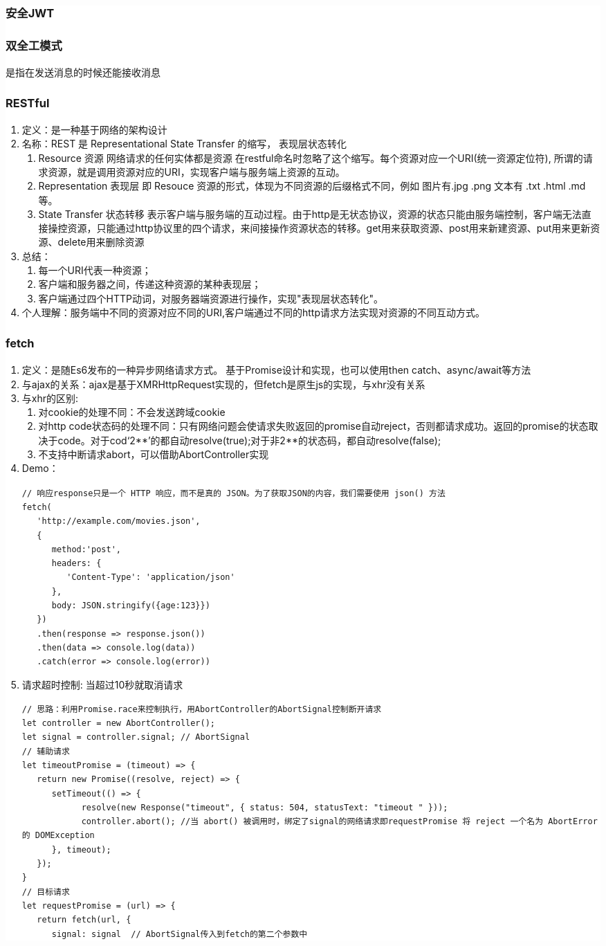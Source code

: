 ### 安全JWT


### 双全工模式
是指在发送消息的时候还能接收消息

### RESTful 
1. 定义：是一种基于网络的架构设计
2. 名称：REST 是 Representational State Transfer 的缩写， 表现层状态转化
   1. Resource 资源 网络请求的任何实体都是资源 在restful命名时忽略了这个缩写。每个资源对应一个URI(统一资源定位符), 所谓的请求资源，就是调用资源对应的URI，实现客户端与服务端上资源的互动。
   2. Representation 表现层 即 Resouce 资源的形式，体现为不同资源的后缀格式不同，例如 图片有.jpg .png 文本有 .txt .html .md 等。
   3. State Transfer 状态转移 表示客户端与服务端的互动过程。由于http是无状态协议，资源的状态只能由服务端控制，客户端无法直接操控资源，只能通过http协议里的四个请求，来间接操作资源状态的转移。get用来获取资源、post用来新建资源、put用来更新资源、delete用来删除资源
3. 总结：
   1. 每一个URI代表一种资源；
   2. 客户端和服务器之间，传递这种资源的某种表现层；
   3. 客户端通过四个HTTP动词，对服务器端资源进行操作，实现"表现层状态转化"。
4. 个人理解：服务端中不同的资源对应不同的URI,客户端通过不同的http请求方法实现对资源的不同互动方式。


### fetch
1. 定义：是随Es6发布的一种异步网络请求方式。 基于Promise设计和实现，也可以使用then catch、async/await等方法
2. 与ajax的关系：ajax是基于XMRHttpRequest实现的，但fetch是原生js的实现，与xhr没有关系
3. 与xhr的区别:
   1. 对cookie的处理不同：不会发送跨域cookie
   2. 对http code状态码的处理不同：只有网络问题会使请求失败返回的promise自动reject，否则都请求成功。返回的promise的状态取决于code。对于cod‘2**’的都自动resolve(true);对于非2**的状态码，都自动resolve(false);
   3. 不支持中断请求abort，可以借助AbortController实现
4. Demo：
   ```
   // 响应response只是一个 HTTP 响应，而不是真的 JSON。为了获取JSON的内容，我们需要使用 json() 方法
   fetch(
      'http://example.com/movies.json',
      {
         method:'post',
         headers: {
            'Content-Type': 'application/json'
         },
         body: JSON.stringify({age:123}})
      })
      .then(response => response.json())
      .then(data => console.log(data))
      .catch(error => console.log(error))
   ```
5. 请求超时控制: 当超过10秒就取消请求
   ```
   // 思路：利用Promise.race来控制执行，用AbortController的AbortSignal控制断开请求
   let controller = new AbortController();
   let signal = controller.signal; // AbortSignal
   // 辅助请求
   let timeoutPromise = (timeout) => {
      return new Promise((resolve, reject) => {
         setTimeout(() => {
               resolve(new Response("timeout", { status: 504, statusText: "timeout " }));
               controller.abort(); //当 abort() 被调用时，绑定了signal的网络请求即requestPromise 将 reject 一个名为 AbortError 的 DOMException
         }, timeout);
      });
   }
   // 目标请求
   let requestPromise = (url) => {
      return fetch(url, {
         signal: signal  // AbortSignal传入到fetch的第二个参数中
   ```